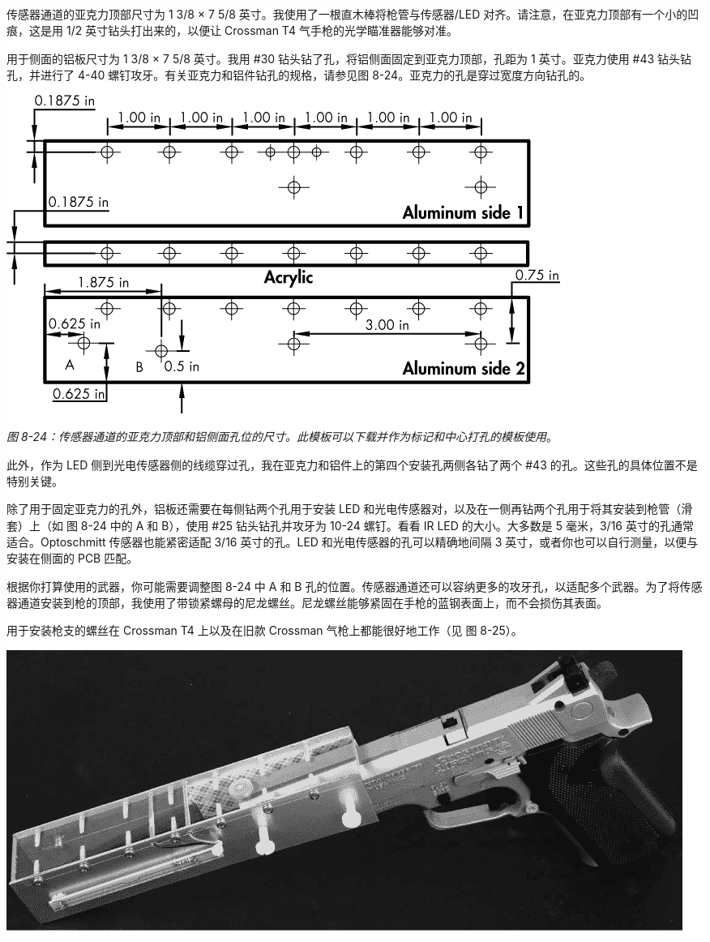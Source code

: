 传感器通道的亚克力顶部尺寸为 1 3/8 × 7 5/8 英寸。我使用了一根直木棒将枪管与传感器/LED 对齐。请注意，在亚克力顶部有一个小的凹痕，这是用 1/2 英寸钻头打出来的，以便让 Crossman T4 气手枪的光学瞄准器能够对准。

用于侧面的铝板尺寸为 1 3/8 × 7 5/8 英寸。我用 #30 钻头钻了孔，将铝侧面固定到亚克力顶部，孔距为 1 英寸。亚克力使用 #43 钻头钻孔，并进行了 4-40 螺钉攻牙。有关亚克力和铝件钻孔的规格，请参见图 8-24。亚克力的孔是穿过宽度方向钻孔的。

![image](img/fig8_24.jpg)

*图 8-24：传感器通道的亚克力顶部和铝侧面孔位的尺寸。此模板可以下载并作为标记和中心打孔的模板使用*。

此外，作为 LED 侧到光电传感器侧的线缆穿过孔，我在亚克力和铝件上的第四个安装孔两侧各钻了两个 #43 的孔。这些孔的具体位置不是特别关键。

除了用于固定亚克力的孔外，铝板还需要在每侧钻两个孔用于安装 LED 和光电传感器对，以及在一侧再钻两个孔用于将其安装到枪管（滑套）上（如 图 8-24 中的 A 和 B），使用 #25 钻头钻孔并攻牙为 10-24 螺钉。看看 IR LED 的大小。大多数是 5 毫米，3/16 英寸的孔通常适合。Optoschmitt 传感器也能紧密适配 3/16 英寸的孔。LED 和光电传感器的孔可以精确地间隔 3 英寸，或者你也可以自行测量，以便与安装在侧面的 PCB 匹配。

根据你打算使用的武器，你可能需要调整图 8-24 中 A 和 B 孔的位置。传感器通道还可以容纳更多的攻牙孔，以适配多个武器。为了将传感器通道安装到枪的顶部，我使用了带锁紧螺母的尼龙螺丝。尼龙螺丝能够紧固在手枪的蓝钢表面上，而不会损伤其表面。

用于安装枪支的螺丝在 Crossman T4 上以及在旧款 Crossman 气枪上都能很好地工作（见 图 8-25）。

![image](img/fig8_25.jpg)
